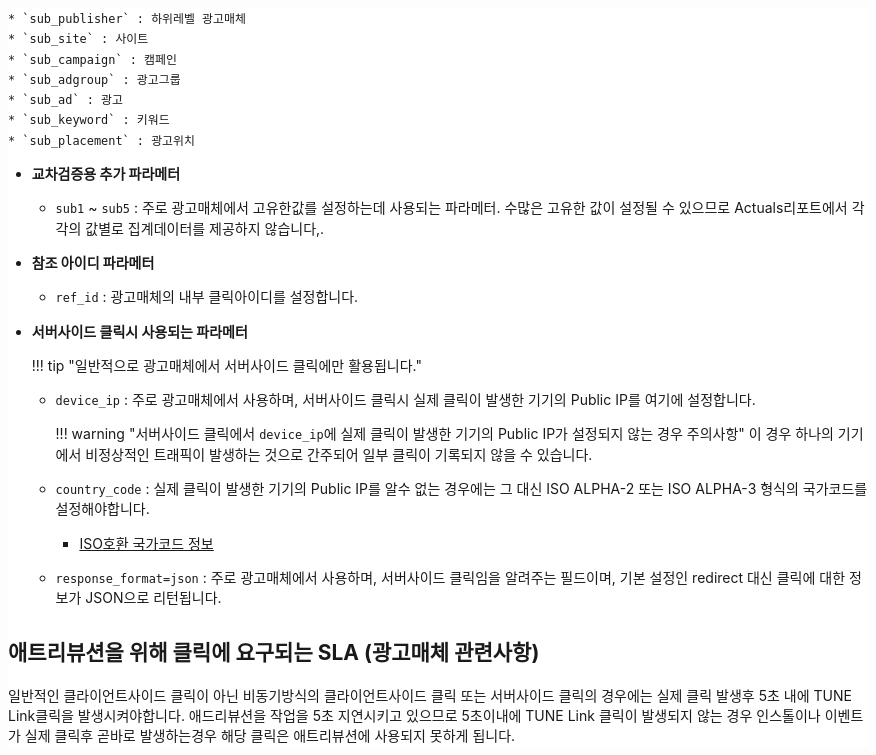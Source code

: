     * `sub_publisher` : 하위레벨 광고매체
    * `sub_site` : 사이트
    * `sub_campaign` : 캠페인
    * `sub_adgroup` : 광고그룹
    * `sub_ad` : 광고
    * `sub_keyword` : 키워드
    * `sub_placement` : 광고위치

* **교차검증용 추가 파라메터**
    * `sub1` ~ `sub5` : 주로 광고매체에서 고유한값를 설정하는데 사용되는 파라메터. 수많은 고유한 값이 설정될 수 있으므로 Actuals리포트에서 각각의 값별로 집계데이터를 제공하지 않습니다,.

* **참조 아이디 파라메터**
    * `ref_id` : 광고매체의 내부 클릭아이디를 설정합니다.

* **서버사이드 클릭시 사용되는 파라메터**

    !!! tip "일반적으로 광고매체에서 서버사이드 클릭에만 활용됩니다."

    * `device_ip` : 주로 광고매체에서 사용하며, 서버사이드 클릭시 실제 클릭이 발생한 기기의 Public IP를 여기에 설정합니다.

        !!! warning "서버사이드 클릭에서 `device_ip`에 실제 클릭이 발생한 기기의 Public IP가 설정되지 않는 경우 주의사항"
            이 경우 하나의 기기에서 비정상적인 트래픽이 발생하는 것으로 간주되어 일부 클릭이 기록되지 않을 수 있습니다.

    * `country_code` : 실제 클릭이 발생한 기기의 Public IP를 알수 없는 경우에는 그 대신 ISO ALPHA-2 또는 ISO ALPHA-3 형식의 국가코드를 설정해야합니다.
        * [ISO호환 국가코드 정보](https://www.worldatlas.com/aatlas/ctycodes.htm)
    * `response_format=json` : 주로 광고매체에서 사용하며, 서버사이드 클릭임을 알려주는 필드이며, 기본 설정인 redirect 대신 클릭에 대한 정보가 JSON으로 리턴됩니다.

## 애트리뷰션을 위해 클릭에 요구되는 SLA (광고매체 관련사항)
일반적인 클라이언트사이드 클릭이 아닌 비동기방식의 클라이언트사이드 클릭 또는 서버사이드 클릭의 경우에는 실제 클릭 발생후 5초 내에 TUNE Link클릭을 발생시켜야합니다.
애드리뷰션을 작업을 5초 지연시키고 있으므로 5초이내에 TUNE Link 클릭이 발생되지 않는 경우 인스톨이나 이벤트가 실제 클릭후 곧바로 발생하는경우 해당 클릭은 애트리뷰션에 사용되지 못하게 됩니다.
